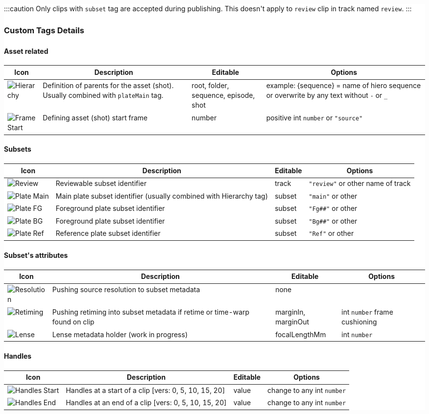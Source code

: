 :::caution
Only clips with `subset` tag are accepted during publishing. This doesn't apply to `review` clip in track named `review`.
:::

### Custom Tags Details

#### Asset related

| Icon                | Description                                                                        | Editable                              | Options                                                                                  |
| ------------------- | ---------------------------------------------------------------------------------- | ------------------------------------- | ---------------------------------------------------------------------------------------- |
| ![Hierarchy][hi]    | Definition of parents for the asset (shot). Usually combined with `plateMain` tag. | root, folder, sequence, episode, shot | example: {sequence} = name of hiero sequence or overwrite by any text without `-` or `_` |
| ![Frame Start][fst] | Defining asset (shot) start frame                                                  | number                                | positive int `number` or `"source"`                                                      |

#### Subsets

| Icon               | Description                                                        | Editable | Options                           |
| ------------------ | ------------------------------------------------------------------ | -------- | --------------------------------- |
| ![Review][rew]     | Reviewable subset identifier                                       | track    | `"review"` or other name of track |
| ![Plate Main][pmn] | Main plate subset identifier (usually combined with Hierarchy tag) | subset   | `"main"` or other                 |
| ![Plate FG][pfg]   | Foreground plate subset identifier                                 | subset   | `"Fg##"` or other                 |
| ![Plate BG][pbg]   | Foreground plate subset identifier                                 | subset   | `"Bg##"` or other                 |
| ![Plate Ref][ref]  | Reference plate subset identifier                                  | subset   | `"Ref"`  or other                 |

#### Subset's attributes

| Icon               | Description                                                                | Editable            | Options                       |
| ------------------ | -------------------------------------------------------------------------- | ------------------- | ----------------------------- |
| ![Resolution][rsl] | Pushing source resolution to subset metadata                               | none                |                               |
| ![Retiming][rtm]   | Pushing retiming into subset metadata if retime or time-warp found on clip | marginIn, marginOut | int `number` frame cushioning |
| ![Lense][lns]      | Lense metadata holder (work in progress)                                   | focalLengthMm       | int `number`                  |

#### Handles

| Icon                  | Description                                           | Editable | Options                    |
| --------------------- | ----------------------------------------------------- | -------- | -------------------------- |
| ![Handles Start][ahs] | Handles at a start of a clip [vers: 0, 5, 10, 15, 20] | value    | change to any int `number` |
| ![Handles End][ahe]   | Handles at an end of a clip [vers: 0, 5, 10, 15, 20]  | value    | change to any int `number` |

[hi]: assets/nks_icons/hierarchy.png

[ahs]: assets/nks_icons/3_add_handles_start.png

[ahe]: assets/nks_icons/1_add_handles_end.png

[rsl]: assets/nks_icons/resolution.png

[rtm]: assets/nks_icons/retiming.png

[rew]: assets/nks_icons/review.png

[pmn]: assets/nks_icons/z_layer_main.png

[pfg]: assets/nks_icons/z_layer_fg.png

[pbg]: assets/nks_icons/z_layer_bg.png

[lns]: assets/nks_icons/lense1.png

[fst]: assets/nks_icons/frame_start.png


[ref]: assets/nks_icons/reference.png